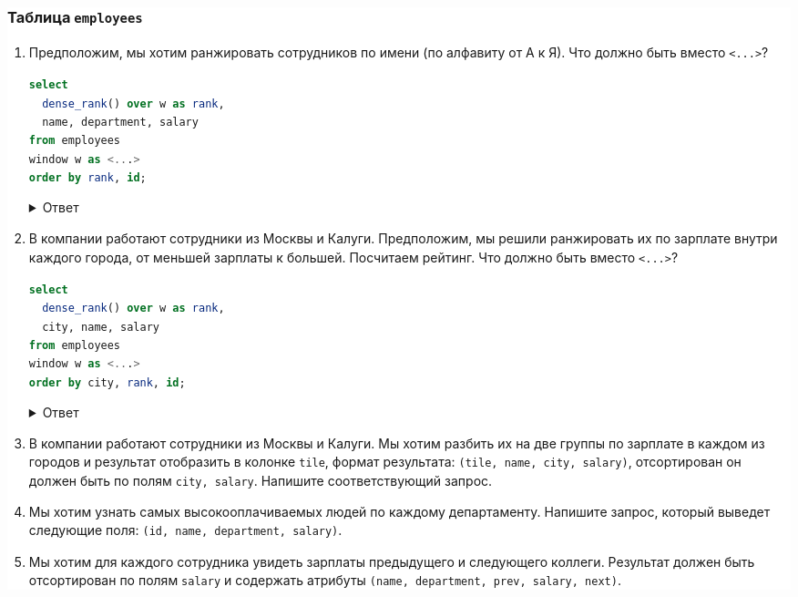 ### Таблица `employees`

1. Предположим, мы хотим ранжировать сотрудников по имени (по алфавиту от А к Я). Что должно быть вместо `<...>`?

    ```sql
    select
      dense_rank() over w as rank,
      name, department, salary
    from employees
    window w as <...>
    order by rank, id;
    ```

    <details>
      <summary>Ответ</summary>

    ```sql
    (order by name)
    ```

    </details>

2. В компании работают сотрудники из Москвы и Калуги. Предположим, мы решили ранжировать их по зарплате внутри каждого города, от меньшей зарплаты к большей. Посчитаем рейтинг. Что должно быть вместо `<...>`?

    ```sql
    select
      dense_rank() over w as rank,
      city, name, salary
    from employees
    window w as <...>
    order by city, rank, id;
    ```

    <details>
      <summary>Ответ</summary>

    ```sql
    (partition by city order by salary)
    ```

    </details>

3. В компании работают сотрудники из Москвы и Калуги. 
Мы хотим разбить их на две группы по зарплате в каждом из городов и результат отобразить в колонке `tile`,
формат результата: `(tile, name, city, salary)`, отсортирован он должен быть по полям `city, salary`. Напишите соответствующий запрос.

4. Мы хотим узнать самых высокооплачиваемых людей по каждому департаменту.
Напишите запрос, который выведет следующие поля: `(id, name, department, salary)`.

5. Мы хотим для каждого сотрудника увидеть зарплаты предыдущего и следующего коллеги.
Результат должен быть отсортирован по полям `salary` и содержать атрибуты `(name, department, prev, salary, next)`.
